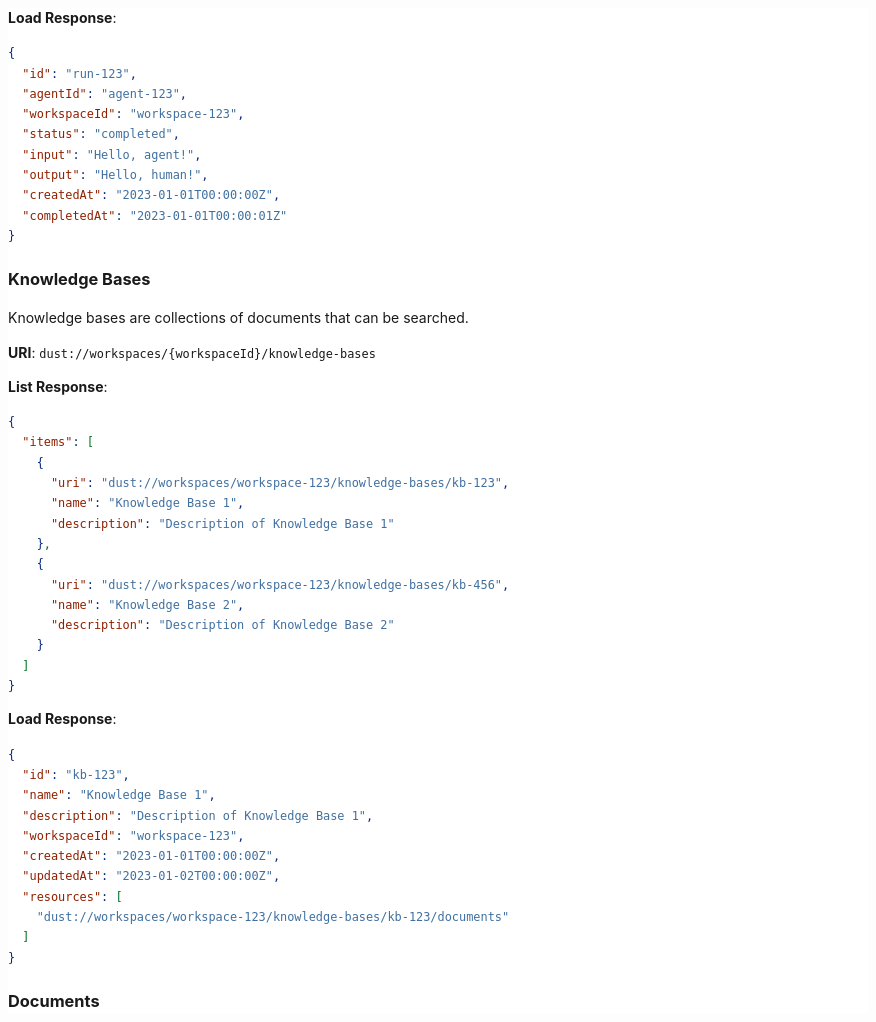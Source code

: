 **Load Response**:
```json
{
  "id": "run-123",
  "agentId": "agent-123",
  "workspaceId": "workspace-123",
  "status": "completed",
  "input": "Hello, agent!",
  "output": "Hello, human!",
  "createdAt": "2023-01-01T00:00:00Z",
  "completedAt": "2023-01-01T00:00:01Z"
}
```

### Knowledge Bases

Knowledge bases are collections of documents that can be searched.

**URI**: `dust://workspaces/{workspaceId}/knowledge-bases`

**List Response**:
```json
{
  "items": [
    {
      "uri": "dust://workspaces/workspace-123/knowledge-bases/kb-123",
      "name": "Knowledge Base 1",
      "description": "Description of Knowledge Base 1"
    },
    {
      "uri": "dust://workspaces/workspace-123/knowledge-bases/kb-456",
      "name": "Knowledge Base 2",
      "description": "Description of Knowledge Base 2"
    }
  ]
}
```

**Load Response**:
```json
{
  "id": "kb-123",
  "name": "Knowledge Base 1",
  "description": "Description of Knowledge Base 1",
  "workspaceId": "workspace-123",
  "createdAt": "2023-01-01T00:00:00Z",
  "updatedAt": "2023-01-02T00:00:00Z",
  "resources": [
    "dust://workspaces/workspace-123/knowledge-bases/kb-123/documents"
  ]
}
```

### Documents

